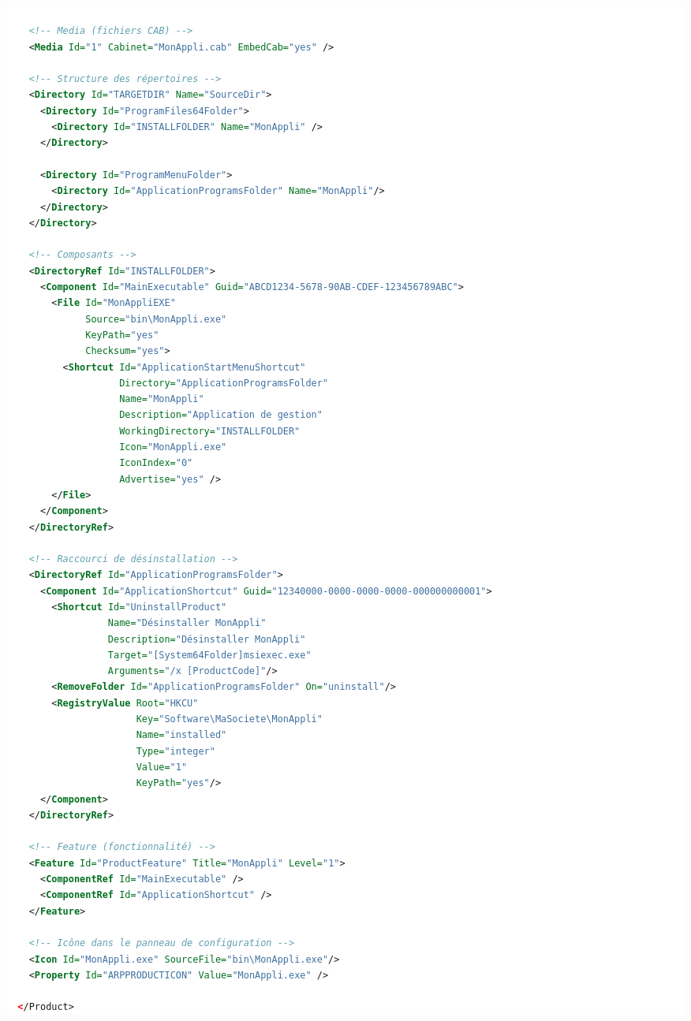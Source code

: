 ```xml

    <!-- Media (fichiers CAB) -->
    <Media Id="1" Cabinet="MonAppli.cab" EmbedCab="yes" />

    <!-- Structure des répertoires -->
    <Directory Id="TARGETDIR" Name="SourceDir">
      <Directory Id="ProgramFiles64Folder">
        <Directory Id="INSTALLFOLDER" Name="MonAppli" />
      </Directory>

      <Directory Id="ProgramMenuFolder">
        <Directory Id="ApplicationProgramsFolder" Name="MonAppli"/>
      </Directory>
    </Directory>

    <!-- Composants -->
    <DirectoryRef Id="INSTALLFOLDER">
      <Component Id="MainExecutable" Guid="ABCD1234-5678-90AB-CDEF-123456789ABC">
        <File Id="MonAppliEXE"
              Source="bin\MonAppli.exe"
              KeyPath="yes"
              Checksum="yes">
          <Shortcut Id="ApplicationStartMenuShortcut"
                    Directory="ApplicationProgramsFolder"
                    Name="MonAppli"
                    Description="Application de gestion"
                    WorkingDirectory="INSTALLFOLDER"
                    Icon="MonAppli.exe"
                    IconIndex="0"
                    Advertise="yes" />
        </File>
      </Component>
    </DirectoryRef>

    <!-- Raccourci de désinstallation -->
    <DirectoryRef Id="ApplicationProgramsFolder">
      <Component Id="ApplicationShortcut" Guid="12340000-0000-0000-0000-000000000001">
        <Shortcut Id="UninstallProduct"
                  Name="Désinstaller MonAppli"
                  Description="Désinstaller MonAppli"
                  Target="[System64Folder]msiexec.exe"
                  Arguments="/x [ProductCode]"/>
        <RemoveFolder Id="ApplicationProgramsFolder" On="uninstall"/>
        <RegistryValue Root="HKCU"
                       Key="Software\MaSociete\MonAppli"
                       Name="installed"
                       Type="integer"
                       Value="1"
                       KeyPath="yes"/>
      </Component>
    </DirectoryRef>

    <!-- Feature (fonctionnalité) -->
    <Feature Id="ProductFeature" Title="MonAppli" Level="1">
      <ComponentRef Id="MainExecutable" />
      <ComponentRef Id="ApplicationShortcut" />
    </Feature>

    <!-- Icône dans le panneau de configuration -->
    <Icon Id="MonAppli.exe" SourceFile="bin\MonAppli.exe"/>
    <Property Id="ARPPRODUCTICON" Value="MonAppli.exe" />

  </Product>
```